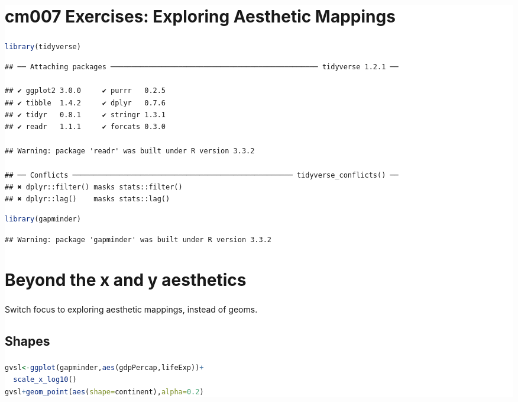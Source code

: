 cm007 Exercises: Exploring Aesthetic Mappings
================

``` r
library(tidyverse)
```

    ## ── Attaching packages ───────────────────────────────────────────────── tidyverse 1.2.1 ──

    ## ✔ ggplot2 3.0.0     ✔ purrr   0.2.5
    ## ✔ tibble  1.4.2     ✔ dplyr   0.7.6
    ## ✔ tidyr   0.8.1     ✔ stringr 1.3.1
    ## ✔ readr   1.1.1     ✔ forcats 0.3.0

    ## Warning: package 'readr' was built under R version 3.3.2

    ## ── Conflicts ──────────────────────────────────────────────────── tidyverse_conflicts() ──
    ## ✖ dplyr::filter() masks stats::filter()
    ## ✖ dplyr::lag()    masks stats::lag()

``` r
library(gapminder)
```

    ## Warning: package 'gapminder' was built under R version 3.3.2

# Beyond the x and y aesthetics

Switch focus to exploring aesthetic mappings, instead of geoms.

## Shapes

``` r
gvsl<-ggplot(gapminder,aes(gdpPercap,lifeExp))+
  scale_x_log10()
gvsl+geom_point(aes(shape=continent),alpha=0.2)
```
